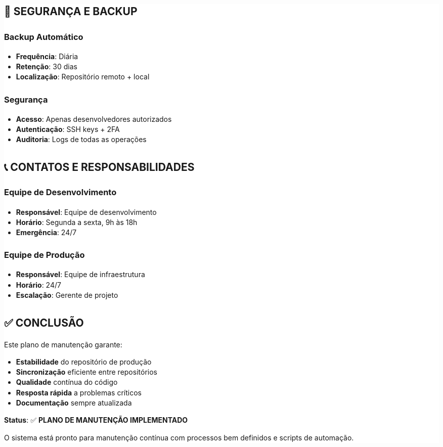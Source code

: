 ## 🔐 SEGURANÇA E BACKUP

### **Backup Automático**
- **Frequência**: Diária
- **Retenção**: 30 dias
- **Localização**: Repositório remoto + local

### **Segurança**
- **Acesso**: Apenas desenvolvedores autorizados
- **Autenticação**: SSH keys + 2FA
- **Auditoria**: Logs de todas as operações

## 📞 CONTATOS E RESPONSABILIDADES

### **Equipe de Desenvolvimento**
- **Responsável**: Equipe de desenvolvimento
- **Horário**: Segunda a sexta, 9h às 18h
- **Emergência**: 24/7

### **Equipe de Produção**
- **Responsável**: Equipe de infraestrutura
- **Horário**: 24/7
- **Escalação**: Gerente de projeto

## ✅ CONCLUSÃO

Este plano de manutenção garante:
- **Estabilidade** do repositório de produção
- **Sincronização** eficiente entre repositórios
- **Qualidade** contínua do código
- **Resposta rápida** a problemas críticos
- **Documentação** sempre atualizada

**Status**: ✅ **PLANO DE MANUTENÇÃO IMPLEMENTADO**

O sistema está pronto para manutenção contínua com processos bem definidos e scripts de automação.

